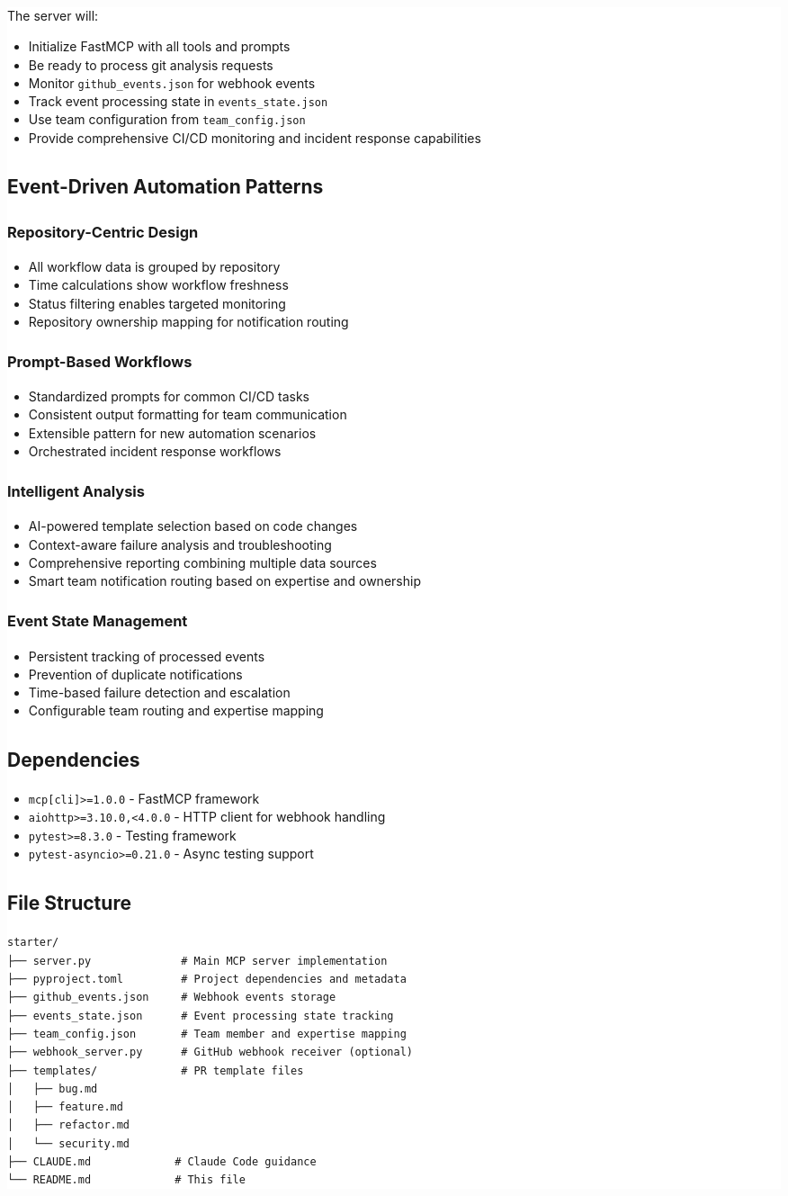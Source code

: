 The server will:
- Initialize FastMCP with all tools and prompts
- Be ready to process git analysis requests
- Monitor `github_events.json` for webhook events
- Track event processing state in `events_state.json`
- Use team configuration from `team_config.json`
- Provide comprehensive CI/CD monitoring and incident response capabilities

## Event-Driven Automation Patterns

### Repository-Centric Design

- All workflow data is grouped by repository
- Time calculations show workflow freshness
- Status filtering enables targeted monitoring
- Repository ownership mapping for notification routing

### Prompt-Based Workflows

- Standardized prompts for common CI/CD tasks
- Consistent output formatting for team communication
- Extensible pattern for new automation scenarios
- Orchestrated incident response workflows

### Intelligent Analysis

- AI-powered template selection based on code changes
- Context-aware failure analysis and troubleshooting
- Comprehensive reporting combining multiple data sources
- Smart team notification routing based on expertise and ownership

### Event State Management

- Persistent tracking of processed events
- Prevention of duplicate notifications
- Time-based failure detection and escalation
- Configurable team routing and expertise mapping

## Dependencies

- `mcp[cli]>=1.0.0` - FastMCP framework
- `aiohttp>=3.10.0,<4.0.0` - HTTP client for webhook handling
- `pytest>=8.3.0` - Testing framework
- `pytest-asyncio>=0.21.0` - Async testing support

## File Structure

```
starter/
├── server.py              # Main MCP server implementation
├── pyproject.toml         # Project dependencies and metadata
├── github_events.json     # Webhook events storage
├── events_state.json      # Event processing state tracking
├── team_config.json       # Team member and expertise mapping
├── webhook_server.py      # GitHub webhook receiver (optional)
├── templates/             # PR template files
│   ├── bug.md
│   ├── feature.md
│   ├── refactor.md
│   └── security.md
├── CLAUDE.md             # Claude Code guidance
└── README.md             # This file
```
